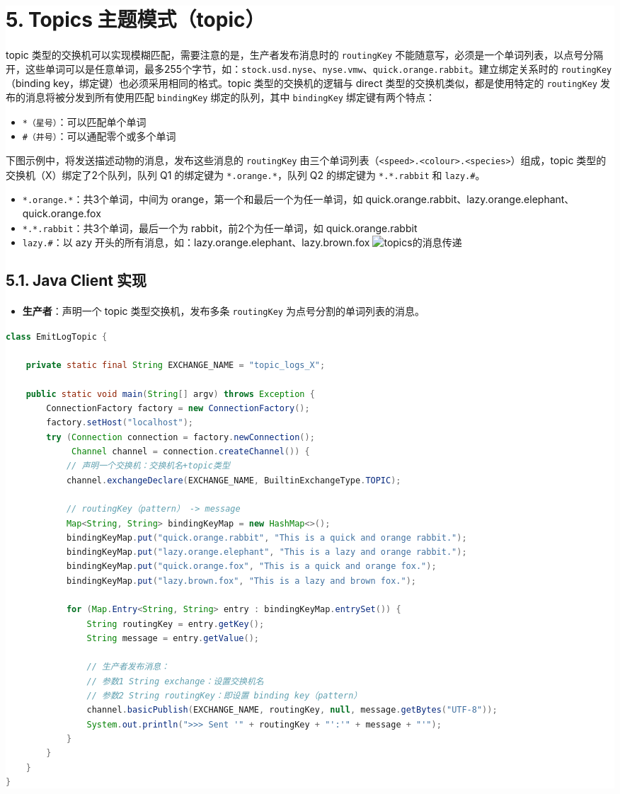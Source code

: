 # 5. Topics 主题模式（topic）

topic 类型的交换机可以实现模糊匹配，需要注意的是，生产者发布消息时的 `routingKey` 不能随意写，必须是一个单词列表，以点号分隔开，这些单词可以是任意单词，最多255个字节，如：`stock.usd.nyse`、`nyse.vmw`、`quick.orange.rabbit`。建立绑定关系时的 `routingKey`（binding key，绑定键）也必须采用相同的格式。topic 类型的交换机的逻辑与 direct 类型的交换机类似，都是使用特定的 `routingKey` 发布的消息将被分发到所有使用匹配 `bindingKey` 绑定的队列，其中 `bindingKey` 绑定键有两个特点：

- `*（星号）`：可以匹配单个单词
- `#（井号）`：可以通配零个或多个单词

下图示例中，将发送描述动物的消息，发布这些消息的 `routingKey`  由三个单词列表（`<speed>.<colour>.<species>`）组成，topic 类型的交换机（X）绑定了2个队列，队列 Q1 的绑定键为 `*.orange.*`，队列 Q2 的绑定键为 `*.*.rabbit` 和 `lazy.#`。

- `*.orange.*`：共3个单词，中间为 orange，第一个和最后一个为任一单词，如 quick.orange.rabbit、lazy.orange.elephant、quick.orange.fox
- `*.*.rabbit`：共3个单词，最后一个为 rabbit，前2个为任一单词，如 quick.orange.rabbit
- `lazy.#`：以 azy 开头的所有消息，如：lazy.orange.elephant、lazy.brown.fox
  ![topics的消息传递](https://raw.githubusercontent.com/sissilab/RabbitMQ-Lab/master/docs/assets/seven-messaging-mode/hello-world%E7%9A%84%E6%B6%88%E6%81%AF%E4%BC%A0%E9%80%92.pnghttps://raw.githubusercontent.com/sissilab/RabbitMQ-Lab/master/docs/assets/seven-messaging-mode/topics的消息传递.png)


## 5.1. Java Client 实现

- **生产者**：声明一个 topic 类型交换机，发布多条 `routingKey` 为点号分割的单词列表的消息。
```java
class EmitLogTopic {

    private static final String EXCHANGE_NAME = "topic_logs_X";

    public static void main(String[] argv) throws Exception {
        ConnectionFactory factory = new ConnectionFactory();
        factory.setHost("localhost");
        try (Connection connection = factory.newConnection();
             Channel channel = connection.createChannel()) {
            // 声明一个交换机：交换机名+topic类型
            channel.exchangeDeclare(EXCHANGE_NAME, BuiltinExchangeType.TOPIC);

            // routingKey（pattern） -> message
            Map<String, String> bindingKeyMap = new HashMap<>();
            bindingKeyMap.put("quick.orange.rabbit", "This is a quick and orange rabbit.");
            bindingKeyMap.put("lazy.orange.elephant", "This is a lazy and orange rabbit.");
            bindingKeyMap.put("quick.orange.fox", "This is a quick and orange fox.");
            bindingKeyMap.put("lazy.brown.fox", "This is a lazy and brown fox.");

            for (Map.Entry<String, String> entry : bindingKeyMap.entrySet()) {
                String routingKey = entry.getKey();
                String message = entry.getValue();

                // 生产者发布消息：
                // 参数1 String exchange：设置交换机名
                // 参数2 String routingKey：即设置 binding key（pattern）
                channel.basicPublish(EXCHANGE_NAME, routingKey, null, message.getBytes("UTF-8"));
                System.out.println(">>> Sent '" + routingKey + "':'" + message + "'");
            }
        }
    }
}
```
